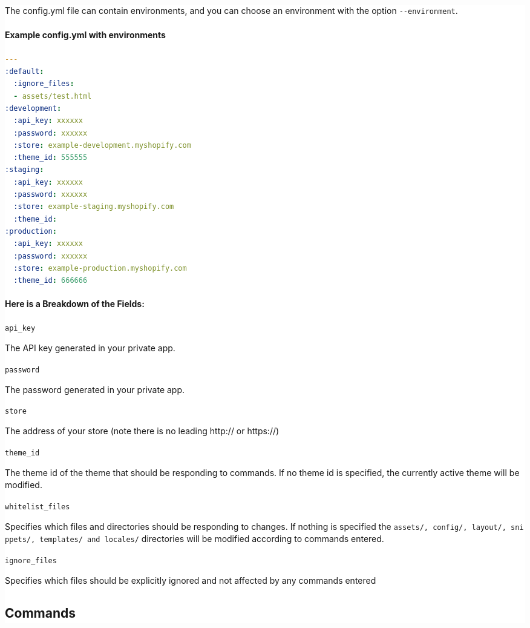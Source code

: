 The config.yml file can contain environments, and you can choose an environment with the option `--environment`.

#### Example config.yml with environments

```yaml
---
:default:
  :ignore_files: 
  - assets/test.html
:development:
  :api_key: xxxxxx
  :password: xxxxxx
  :store: example-development.myshopify.com
  :theme_id: 555555    
:staging:
  :api_key: xxxxxx
  :password: xxxxxx
  :store: example-staging.myshopify.com
  :theme_id: 
:production:
  :api_key: xxxxxx
  :password: xxxxxx
  :store: example-production.myshopify.com
  :theme_id: 666666
```

#### Here is a Breakdown of the Fields:

`api_key`

The API key generated in your private app.

`password`

The password generated in your private app.

`store`

The address of your store (note there is no leading http:// or https://)

`theme_id`

The theme id of the theme that should be responding to commands. If no theme id is specified, the currently active theme will be modified.

`whitelist_files`

Specifies which files and directories should be responding to changes. If nothing is specified the  `assets/, config/, layout/, snippets/, templates/ and locales/` directories will be modified according to commands entered.

`ignore_files`

Specifies which files should be explicitly ignored and not affected by any commands entered


## Commands
